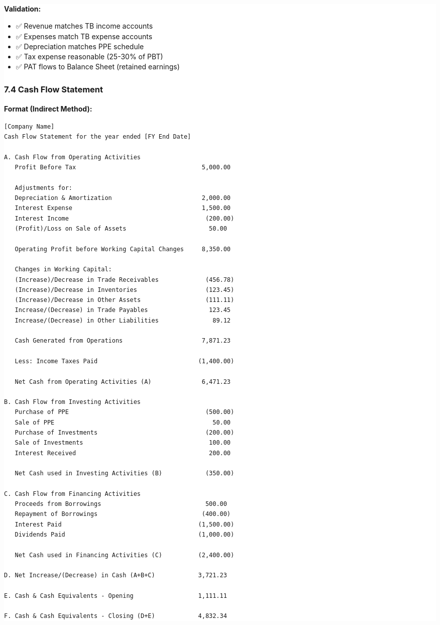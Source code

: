 **Validation:**
- ✅ Revenue matches TB income accounts
- ✅ Expenses match TB expense accounts
- ✅ Depreciation matches PPE schedule
- ✅ Tax expense reasonable (25-30% of PBT)
- ✅ PAT flows to Balance Sheet (retained earnings)

### 7.4 Cash Flow Statement

**Format (Indirect Method):**
```
[Company Name]
Cash Flow Statement for the year ended [FY End Date]

A. Cash Flow from Operating Activities
   Profit Before Tax                                   5,000.00
   
   Adjustments for:
   Depreciation & Amortization                         2,000.00
   Interest Expense                                    1,500.00
   Interest Income                                      (200.00)
   (Profit)/Loss on Sale of Assets                       50.00
   
   Operating Profit before Working Capital Changes     8,350.00
   
   Changes in Working Capital:
   (Increase)/Decrease in Trade Receivables             (456.78)
   (Increase)/Decrease in Inventories                   (123.45)
   (Increase)/Decrease in Other Assets                  (111.11)
   Increase/(Decrease) in Trade Payables                 123.45
   Increase/(Decrease) in Other Liabilities               89.12
   
   Cash Generated from Operations                      7,871.23
   
   Less: Income Taxes Paid                            (1,400.00)
   
   Net Cash from Operating Activities (A)              6,471.23

B. Cash Flow from Investing Activities
   Purchase of PPE                                      (500.00)
   Sale of PPE                                            50.00
   Purchase of Investments                              (200.00)
   Sale of Investments                                   100.00
   Interest Received                                     200.00
   
   Net Cash used in Investing Activities (B)            (350.00)

C. Cash Flow from Financing Activities
   Proceeds from Borrowings                             500.00
   Repayment of Borrowings                             (400.00)
   Interest Paid                                      (1,500.00)
   Dividends Paid                                     (1,000.00)
   
   Net Cash used in Financing Activities (C)          (2,400.00)

D. Net Increase/(Decrease) in Cash (A+B+C)            3,721.23

E. Cash & Cash Equivalents - Opening                  1,111.11

F. Cash & Cash Equivalents - Closing (D+E)            4,832.34
```
